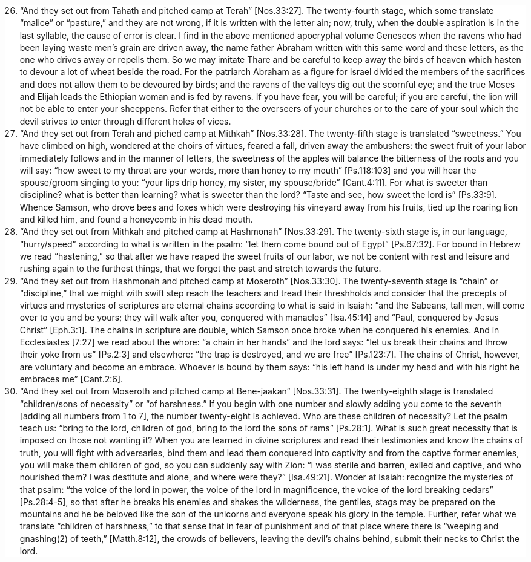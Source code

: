 26. “And they set out from Tahath and pitched camp at Terah” [Nos.33:27]. The twenty-fourth stage, which some translate “malice” or “pasture,” and they are not wrong, if it is written with the letter ain; now, truly, when the double aspiration is in the last syllable, the cause of error is clear. I find in the above mentioned apocryphal volume Geneseos when the ravens who had been laying waste men’s grain are driven away, the name father Abraham written with this same word and these letters, as the one who drives away or repells them. So we may imitate Thare and be careful to keep away the birds of heaven which hasten to devour a lot of wheat beside the road. For the patriarch Abraham as a figure for Israel divided the members of the sacrifices and does not allow them to be devoured by birds; and the ravens of the valleys dig out the scornful eye; and the true Moses and Elijah leads the Ethiopian woman and is fed by ravens. If you have fear, you will be careful; if you are careful, the lion will not be able to enter your sheeppens. Refer that either to the overseers of your churches or to the care of your soul which the devil strives to enter through different holes of vices. 
27. “And they set out from Terah and piched camp at Mithkah” [Nos.33:28]. The twenty-fifth stage is translated “sweetness.” You have climbed on high, wondered at the choirs of virtues, feared a fall, driven away the ambushers: the sweet fruit of your labor immediately follows and in the manner of letters, the sweetness of the apples will balance the bitterness of the roots and you will say: “how sweet to my throat are your words, more than honey to my mouth” [Ps.118:103] and you will hear the spouse/groom singing to you: “your lips drip honey, my sister, my spouse/bride” [Cant.4:11]. For what is sweeter than discipline? what is better than learning? what is sweeter than the lord? “Taste and see, how sweet the lord is” [Ps.33:9]. Whence Samson, who drove bees and foxes which were destroying his vineyard away from his fruits, tied up the roaring lion and killed him, and found a honeycomb in his dead mouth. 
28. “And they set out from Mithkah and pitched camp at Hashmonah” [Nos.33:29]. The twenty-sixth stage is, in our language, “hurry/speed” according to what is written in the psalm: “let them come bound out of Egypt” [Ps.67:32]. For bound in Hebrew we read “hastening,” so that after we have reaped the sweet fruits of our labor, we not be content with rest and leisure and rushing again to the furthest things, that we forget the past and stretch towards the future. 
29. “And they set out from Hashmonah and pitched camp at Moseroth” [Nos.33:30]. The twenty-seventh stage is “chain” or “discipline,” that we might with swift step reach the teachers and tread their threshholds and consider that the precepts of virtues and mysteries of scriptures are eternal chains according to what is said in Isaiah: “and the Sabeans, tall men, will come over to you and be yours; they will walk after you, conquered with manacles” [Isa.45:14] and “Paul, conquered by Jesus Christ” [Eph.3:1]. The chains in scripture are double, which Samson once broke when he conquered his enemies. And in Ecclesiastes [7:27] we read about the whore: “a chain in her hands” and the lord says: “let us break their chains and throw their yoke from us” [Ps.2:3] and elsewhere: “the trap is destroyed, and we are free” [Ps.123:7]. The chains of Christ, however, are voluntary and become an embrace. Whoever is bound by them says: “his left hand is under my head and with his right he embraces me” [Cant.2:6].
30. “And they set out from Moseroth and pitched camp at Bene-jaakan” [Nos.33:31]. The twenty-eighth stage is translated “children/sons of necessity” or “of harshness.” If you begin with one number and slowly adding you come to the seventh [adding all numbers from 1 to 7], the number twenty-eight is achieved. Who are these children of necessity? Let the psalm teach us: “bring to the lord, children of god, bring to the lord the sons of rams” [Ps.28:1]. What is such great necessity that is imposed on those not wanting it? When you are learned in divine scriptures and read their testimonies and know the chains of truth, you will fight with adversaries, bind them and lead them conquered into captivity and from the captive former enemies, you will make them children of god, so you can suddenly say with Zion: “I was sterile and barren, exiled and captive, and who nourished them? I was destitute and alone, and where were they?” [Isa.49:21]. Wonder at Isaiah: recognize the mysteries of that psalm: “the voice of the lord in power, the voice of the lord in magnificence, the voice of the lord breaking cedars” [Ps.28:4-5], so that after he breaks his enemies and shakes the wilderness, the gentiles, stags may be prepared on the mountains and he be beloved like the son of the unicorns and everyone speak his glory in the temple. Further, refer what we translate “children of harshness,” to that sense that in fear of punishment and of that place where there is “weeping and gnashing(2) of teeth,” [Matth.8:12], the crowds of believers, leaving the devil’s chains behind, submit their necks to Christ the lord. 